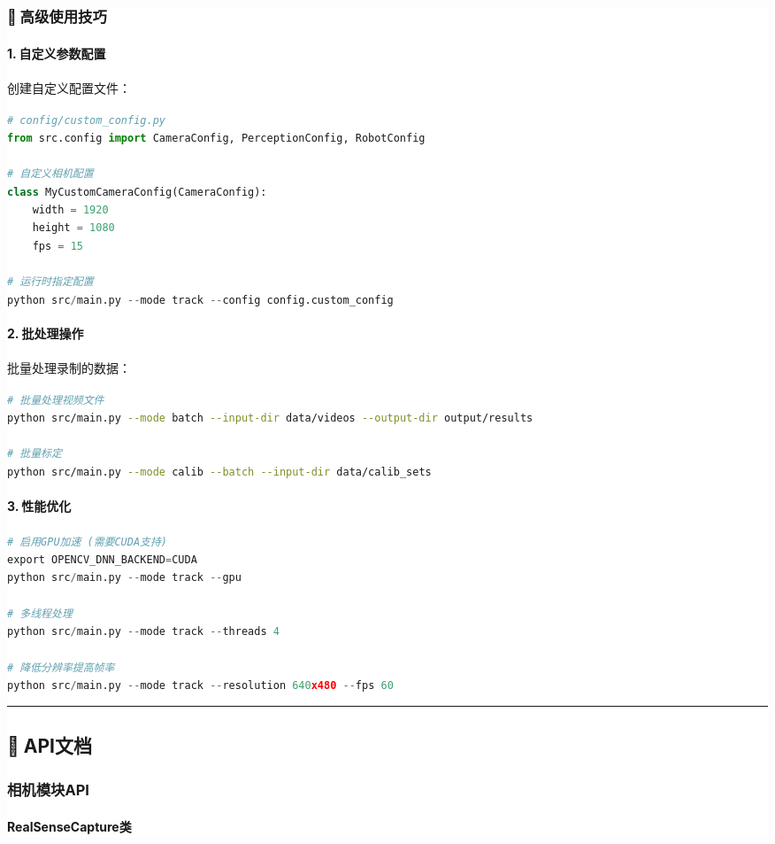 ### 🔧 高级使用技巧

#### 1. 自定义参数配置

创建自定义配置文件：

```python
# config/custom_config.py
from src.config import CameraConfig, PerceptionConfig, RobotConfig

# 自定义相机配置
class MyCustomCameraConfig(CameraConfig):
    width = 1920
    height = 1080
    fps = 15
  
# 运行时指定配置
python src/main.py --mode track --config config.custom_config
```

#### 2. 批处理操作

批量处理录制的数据：

```bash
# 批量处理视频文件
python src/main.py --mode batch --input-dir data/videos --output-dir output/results

# 批量标定
python src/main.py --mode calib --batch --input-dir data/calib_sets
```

#### 3. 性能优化

```python
# 启用GPU加速 (需要CUDA支持)
export OPENCV_DNN_BACKEND=CUDA
python src/main.py --mode track --gpu

# 多线程处理
python src/main.py --mode track --threads 4

# 降低分辨率提高帧率
python src/main.py --mode track --resolution 640x480 --fps 60
```

---

## 🔌 API文档

### 相机模块API

#### RealSenseCapture类

